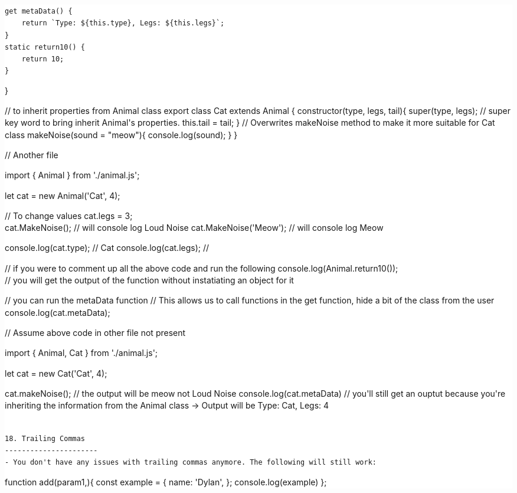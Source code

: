     get metaData() {
        return `Type: ${this.type}, Legs: ${this.legs}`;
    }
    static return10() {
        return 10;
    }
}

// to inherit properties from Animal class
export class Cat extends Animal {
    constructor(type, legs, tail){
        super(type, legs); // super key word to bring inherit Animal's properties.
        this.tail = tail;
    }
    // Overwrites makeNoise method to make it more suitable for Cat class
    makeNoise(sound = "meow"){
        console.log(sound);
    }
}

// Another file

import { Animal } from './animal.js';

let cat = new Animal('Cat', 4);

// To change values
cat.legs = 3;  
cat.MakeNoise();        // will console log Loud Noise
cat.MakeNoise('Meow'); // will console log Meow

console.log(cat.type); // Cat
console.log(cat.legs); // 


// if you were to comment up all the above code and run the following 
console.log(Animal.return10());  
// you will get the output of the function without instatiating an object for it


// you can run the metaData function
// This allows us to call functions in the get function, hide a bit of the class from the user
console.log(cat.metaData);


// Assume above code in other file not present

import { Animal, Cat } from './animal.js';

let cat = new Cat('Cat', 4);

cat.makeNoise(); // the output will be meow not Loud Noise
console.log(cat.metaData) 
// you'll still get an ouptut because you're inheriting the information from the Animal class -> Output will be Type: Cat, Legs: 4
```

18. Trailing Commas
----------------------
- You don't have any issues with trailing commas anymore. The following will still work:
```
function add(param1,){
    const example = {
        name: 'Dylan',
    };
    console.log(example)
};

